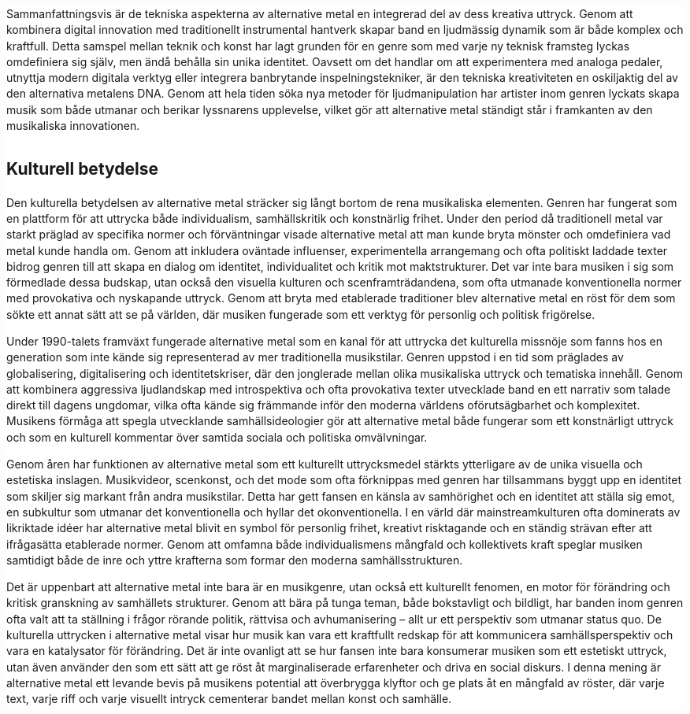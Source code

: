 Sammanfattningsvis är de tekniska aspekterna av alternative metal en integrerad del av dess kreativa uttryck. Genom att kombinera digital innovation med traditionellt instrumental hantverk skapar band en ljudmässig dynamik som är både komplex och kraftfull. Detta samspel mellan teknik och konst har lagt grunden för en genre som med varje ny teknisk framsteg lyckas omdefiniera sig själv, men ändå behålla sin unika identitet. Oavsett om det handlar om att experimentera med analoga pedaler, utnyttja modern digitala verktyg eller integrera banbrytande inspelningstekniker, är den tekniska kreativiteten en oskiljaktig del av den alternativa metalens DNA. Genom att hela tiden söka nya metoder för ljudmanipulation har artister inom genren lyckats skapa musik som både utmanar och berikar lyssnarens upplevelse, vilket gör att alternative metal ständigt står i framkanten av den musikaliska innovationen.


## Kulturell betydelse

Den kulturella betydelsen av alternative metal sträcker sig långt bortom de rena musikaliska elementen. Genren har fungerat som en plattform för att uttrycka både individualism, samhällskritik och konstnärlig frihet. Under den period då traditionell metal var starkt präglad av specifika normer och förväntningar visade alternative metal att man kunde bryta mönster och omdefiniera vad metal kunde handla om. Genom att inkludera oväntade influenser, experimentella arrangemang och ofta politiskt laddade texter bidrog genren till att skapa en dialog om identitet, individualitet och kritik mot maktstrukturer. Det var inte bara musiken i sig som förmedlade dessa budskap, utan också den visuella kulturen och scenframträdandena, som ofta utmanade konventionella normer med provokativa och nyskapande uttryck. Genom att bryta med etablerade traditioner blev alternative metal en röst för dem som sökte ett annat sätt att se på världen, där musiken fungerade som ett verktyg för personlig och politisk frigörelse.  

Under 1990-talets framväxt fungerade alternative metal som en kanal för att uttrycka det kulturella missnöje som fanns hos en generation som inte kände sig representerad av mer traditionella musikstilar. Genren uppstod i en tid som präglades av globalisering, digitalisering och identitetskriser, där den jonglerade mellan olika musikaliska uttryck och tematiska innehåll. Genom att kombinera aggressiva ljudlandskap med introspektiva och ofta provokativa texter utvecklade band en ett narrativ som talade direkt till dagens ungdomar, vilka ofta kände sig främmande inför den moderna världens oförutsägbarhet och komplexitet. Musikens förmåga att spegla utvecklande samhällsideologier gör att alternative metal både fungerar som ett konstnärligt uttryck och som en kulturell kommentar över samtida sociala och politiska omvälvningar.  

Genom åren har funktionen av alternative metal som ett kulturellt uttrycksmedel stärkts ytterligare av de unika visuella och estetiska inslagen. Musikvideor, scenkonst, och det mode som ofta förknippas med genren har tillsammans byggt upp en identitet som skiljer sig markant från andra musikstilar. Detta har gett fansen en känsla av samhörighet och en identitet att ställa sig emot, en subkultur som utmanar det konventionella och hyllar det okonventionella. I en värld där mainstreamkulturen ofta dominerats av likriktade idéer har alternative metal blivit en symbol för personlig frihet, kreativt risktagande och en ständig strävan efter att ifrågasätta etablerade normer. Genom att omfamna både individualismens mångfald och kollektivets kraft speglar musiken samtidigt både de inre och yttre krafterna som formar den moderna samhällsstrukturen.  

Det är uppenbart att alternative metal inte bara är en musikgenre, utan också ett kulturellt fenomen, en motor för förändring och kritisk granskning av samhällets strukturer. Genom att bära på tunga teman, både bokstavligt och bildligt, har banden inom genren ofta valt att ta ställning i frågor rörande politik, rättvisa och avhumanisering – allt ur ett perspektiv som utmanar status quo. De kulturella uttrycken i alternative metal visar hur musik kan vara ett kraftfullt redskap för att kommunicera samhällsperspektiv och vara en katalysator för förändring. Det är inte ovanligt att se hur fansen inte bara konsumerar musiken som ett estetiskt uttryck, utan även använder den som ett sätt att ge röst åt marginaliserade erfarenheter och driva en social diskurs. I denna mening är alternative metal ett levande bevis på musikens potential att överbrygga klyftor och ge plats åt en mångfald av röster, där varje text, varje riff och varje visuellt intryck cementerar bandet mellan konst och samhälle.  
